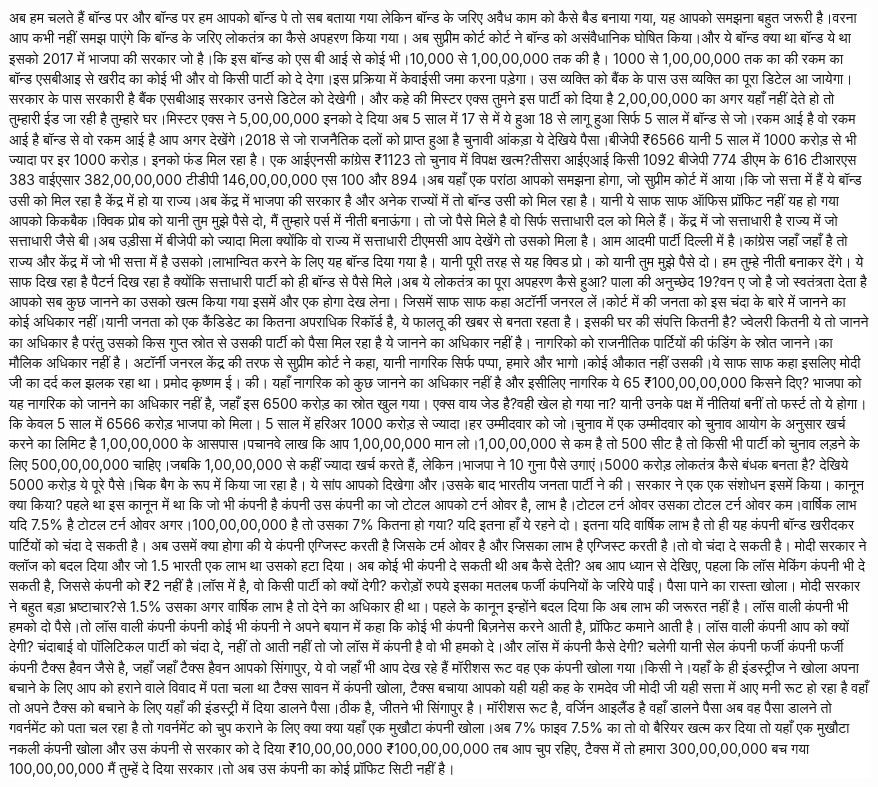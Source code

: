 अब हम चलते हैं बॉन्ड पर और बॉन्ड पर हम आपको बॉन्ड पे तो सब बताया गया लेकिन बॉन्ड के जरिए अवैध काम को कैसे बैड बनाया गया, यह आपको समझना बहुत जरूरी है।वरना आप कभी नहीं समझ पाएंगे कि बॉन्ड के जरिए लोकतंत्र का कैसे अपहरण किया गया। अब सुप्रीम कोर्ट कोर्ट ने बॉन्ड को असंवैधानिक घोषित किया।और ये बॉन्ड क्या था बॉन्ड ये था इसको 2017 में भाजपा की सरकार जो है।कि इस बॉन्ड को एस बी आई से कोई भी।10,000 से 1,00,00,000 तक की है। 1000 से 1,00,00,000 तक का की रकम का बॉन्ड एसबीआइ से खरीद का कोई भी और वो किसी पार्टी को दे देगा।इस प्रक्रिया में केवाईसी जमा करना पड़ेगा। उस व्यक्ति को बैंक के पास उस व्यक्ति का पूरा डिटेल आ जायेगा।सरकार के पास सरकारी है बैंक एसबीआइ सरकार उनसे डिटेल को देखेगी। और कहे की मिस्टर एक्स तुमने इस पार्टी को दिया है 2,00,00,000 का अगर यहाँ नहीं देते हो तो तुम्हारी ईड जा रही है तुम्हारे घर।मिस्टर एक्स ने 5,00,00,000 इनको दे दिया अब 5 साल में 17 से में ये हुआ 18 से लागू हुआ सिर्फ 5 साल में बॉन्ड से जो।रकम आई है वो रकम आई है बॉन्ड से वो रकम आई है आप अगर देखेंगे।2018 से जो राजनैतिक दलों को प्राप्त हुआ है चुनावी आंकड़ा ये देखिये पैसा।बीजेपी ₹6566 यानी 5 साल में 1000 करोड़ से भी ज्यादा पर इर 1000 करोड़। इनको फंड मिल रहा है। एक आईएनसी कांग्रेस ₹1123 तो चुनाव में विपक्ष खत्म?तीसरा आईएआई किसी 1092 बीजेपी 774 डीएम के 616 टीआरएस 383 वाईएसार 382,00,00,000 टीडीपी 146,00,00,000 एस 100 और 894।अब यहाँ एक परांठा आपको समझना होगा, जो सुप्रीम कोर्ट में आया।कि जो सत्ता में हैं ये बॉन्ड उसी को मिल रहा है केंद्र में हो या राज्य।अब केंद्र में भाजपा की सरकार है और अनेक राज्यों में तो बॉन्ड उसी को मिल रहा है। यानी ये साफ साफ ऑफिस प्रॉफिट नहीं यह हो गया आपको किकबैक।क्विक प्रोब को यानी तुम मुझे पैसे दो, मैं तुम्हारे पर्स में नीती बनाऊंगा। तो जो पैसे मिले है वो सिर्फ सत्ताधारी दल को मिले हैं। केंद्र में जो सत्ताधारी है राज्य में जो सत्ताधारी जैसे बी।अब उड़ीसा में बीजेपी को ज्यादा मिला क्योंकि वो राज्य में सत्ताधारी टीएमसी आप देखेंगे तो उसको मिला है। आम आदमी पार्टी दिल्ली में है।कांग्रेस जहाँ जहाँ है तो राज्य और केंद्र में जो भी सत्ता में है उसको।लाभान्वित करने के लिए यह बॉन्ड दिया गया है। यानी पूरी तरह से यह क्विड प्रो। को यानी तुम मुझे पैसे दो। हम तुम्हे नीती बनाकर देंगे। ये साफ दिख रहा है पैटर्न दिख रहा है क्योंकि सत्ताधारी पार्टी को ही बॉन्ड से पैसे मिले।अब ये लोकतंत्र का पूरा अपहरण कैसे हुआ? पाला की अनुच्छेद 19?वन ए जो है जो स्वतंत्रता देता है आपको सब कुछ जानने का उसको खत्म किया गया इसमें और एक होगा देख लेना। जिसमें साफ साफ कहा अटॉर्नी जनरल लें।कोर्ट में की जनता को इस चंदा के बारे में जानने का कोई अधिकार नहीं।यानी जनता को एक कैंडिडेट का कितना अपराधिक रिकॉर्ड है, ये फालतू की खबर से बनता रहता है। इसकी घर की संपत्ति कितनी है? ज्वेलरी कितनी ये तो जानने का अधिकार है परंतु उसको किस गुप्त स्रोत से उसकी पार्टी को पैसा मिल रहा है ये जानने का अधिकार नहीं है। नागरिको को राजनीतिक पार्टियों की फंडिंग के स्रोत जानने।का मौलिक अधिकार नहीं है। अटॉर्नी जनरल केंद्र की तरफ से सुप्रीम कोर्ट ने कहा, यानी नागरिक सिर्फ पप्पा, हमारे और भागो।कोई औकात नहीं उसकी।ये साफ साफ कहा इसलिए मोदी जी का दर्द कल झलक रहा था। प्रमोद कृष्णम ई। की। यहाँ नागरिक को कुछ जानने का अधिकार नहीं है और इसीलिए नागरिक ये 65 ₹100,00,00,000 किसने दिए? भाजपा को यह नागरिक को जानने का अधिकार नहीं है, जहाँ इस 6500 करोड़ का स्रोत खुल गया। एक्स वाय जेड है?वही खेल हो गया ना? यानी उनके पक्ष में नीतियां बनीं तो फर्स्ट तो ये होगा।कि केवल 5 साल में 6566 करोड़ भाजपा को मिला। 5 साल में हरिअर 1000 करोड़ से ज्यादा।हर उम्मीदवार को जो।चुनाव में एक उम्मीदवार को चुनाव आयोग के अनुसार खर्च करने का लिमिट है 1,00,00,000 के आसपास।पचानवे लाख कि आप 1,00,00,000 मान लो।1,00,00,000 से कम है तो 500 सीट है तो किसी भी पार्टी को चुनाव लड़ने के लिए 500,00,00,000 चाहिए।जबकि 1,00,00,000 से कहीं ज्यादा खर्च करते हैं, लेकिन।भाजपा ने 10 गुना पैसे उगाएं।5000 करोड़ लोकतंत्र कैसे बंधक बनता है? देखिये 5000 करोड़ ये पूरे पैसे।चिक बैग के रूप में किया जा रहा है। ये सांप आपको दिखेगा और।उसके बाद भारतीय जनता पार्टी ने की। सरकार ने एक एक संशोधन इसमें किया। कानून क्या किया? पहले था इस कानून में था कि जो भी कंपनी है कंपनी उस कंपनी का जो टोटल आपको टर्न ओवर है, लाभ है।टोटल टर्न ओवर उसका टोटल टर्न ओवर कम।वार्षिक लाभ यदि 7.5% है टोटल टर्न ओवर अगर।100,00,00,000 है तो उसका 7% कितना हो गया? यदि इतना हाँ ये रहने दो। इतना यदि वार्षिक लाभ है तो ही यह कंपनी बॉन्ड खरीदकर पार्टियों को चंदा दे सकती है। अब उसमें क्या होगा की ये कंपनी एग्जिस्ट करती है जिसके टर्म ओवर है और जिसका लाभ है एग्जिस्ट करती है।तो वो चंदा दे सकती है। मोदी सरकार ने क्लॉज को बदल दिया और जो 1.5 भारती एक लाभ था उसको हटा दिया। अब कोई भी कंपनी दे सकती थी अब कैसे देती? अब आप ध्यान से देखिए, पहला कि लॉस मेकिंग कंपनी भी दे सकती है, जिससे कंपनी को ₹2 नहीं है।लॉस में है, वो किसी पार्टी को क्यों देगी? करोड़ों रुपये इसका मतलब फर्जी कंपनियों के जरिये पाईं। पैसा पाने का रास्ता खोला। मोदी सरकार ने बहुत बड़ा भ्रष्टाचार?से 1.5% उसका अगर वार्षिक लाभ है तो देने का अधिकार ही था। पहले के कानून इन्होंने बदल दिया कि अब लाभ की जरूरत नहीं है। लॉस वाली कंपनी भी हमको दो पैसे।तो लॉस वाली कंपनी कंपनी कोई भी कंपनी ने अपने बयान में कहा कि कोई भी कंपनी बिज़नेस करने आती है, प्रॉफिट कमाने आती है। लॉस वाली कंपनी आप को क्यों देगी? चंदाबाई वो पॉलिटिकल पार्टी को चंदा दे, नहीं तो आती नहीं तो जो लॉस में कंपनी है वो भी हमको दे।और लॉस में कंपनी कैसे देगी? चलेगी यानी सेल कंपनी फर्जी कंपनी फर्जी कंपनी टैक्स हैवन जैसे है, जहाँ जहाँ टैक्स हैवन आपको सिंगापुर, ये वो जहाँ भी आप देख रहे हैं मॉरीशस रूट वह एक कंपनी खोला गया।किसी ने।यहाँ के ही इंडस्ट्रीज ने खोला अपना बचाने के लिए आप को हराने वाले विवाद में पता चला था टैक्स सावन में कंपनी खोला, टैक्स बचाया आपको यही यही कह के रामदेव जी मोदी जी यही सत्ता में आए मनी रूट हो रहा है वहाँ तो अपने टैक्स को बचाने के लिए यहाँ की इंडस्ट्री में दिया डालने पैसा।ठीक है, जीतने भी सिंगापुर है। मॉरीशस रूट है, वर्जिन आइलैंड है वहाँ डालने पैसा अब वह पैसा डालने तो गवर्नमेंट को पता चल रहा है तो गवर्नमेंट को चुप कराने के लिए क्या क्या यहाँ एक मुखौटा कंपनी खोला।अब 7% फाइव 7.5% का तो वो बैरियर खत्म कर दिया तो यहाँ एक मुखौटा नकली कंपनी खोला और उस कंपनी से सरकार को दे दिया ₹10,00,00,000 ₹100,00,00,000 तब आप चुप रहिए, टैक्स में तो हमारा 300,00,00,000 बच गया 100,00,00,000 मैं तुम्हें दे दिया सरकार।तो अब उस कंपनी का कोई प्रॉफिट सिटी नहीं है।